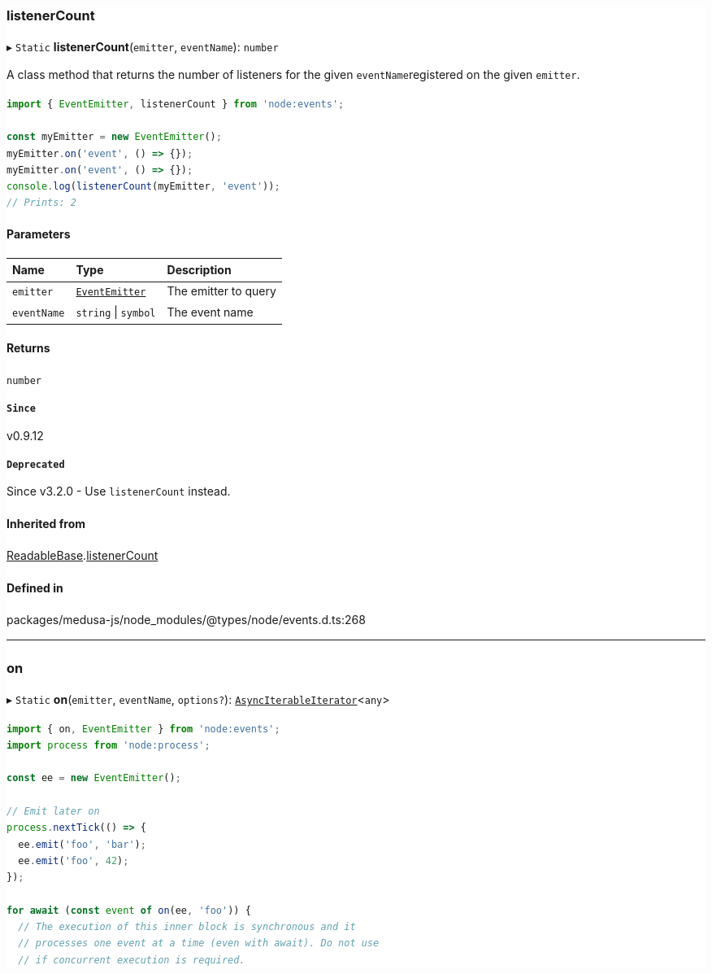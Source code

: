 ### listenerCount

▸ `Static` **listenerCount**(`emitter`, `eventName`): `number`

A class method that returns the number of listeners for the given `eventName`registered on the given `emitter`.

```js
import { EventEmitter, listenerCount } from 'node:events';

const myEmitter = new EventEmitter();
myEmitter.on('event', () => {});
myEmitter.on('event', () => {});
console.log(listenerCount(myEmitter, 'event'));
// Prints: 2
```

#### Parameters

| Name | Type | Description |
| :------ | :------ | :------ |
| `emitter` | [`EventEmitter`](../interfaces/internal-8.EventEmitter-2.md) | The emitter to query |
| `eventName` | `string` \| `symbol` | The event name |

#### Returns

`number`

**`Since`**

v0.9.12

**`Deprecated`**

Since v3.2.0 - Use `listenerCount` instead.

#### Inherited from

[ReadableBase](internal-8.ReadableBase.md).[listenerCount](internal-8.ReadableBase.md#listenercount-1)

#### Defined in

packages/medusa-js/node_modules/@types/node/events.d.ts:268

___

### on

▸ `Static` **on**(`emitter`, `eventName`, `options?`): [`AsyncIterableIterator`](../interfaces/internal-8.AsyncIterableIterator.md)<`any`\>

```js
import { on, EventEmitter } from 'node:events';
import process from 'node:process';

const ee = new EventEmitter();

// Emit later on
process.nextTick(() => {
  ee.emit('foo', 'bar');
  ee.emit('foo', 42);
});

for await (const event of on(ee, 'foo')) {
  // The execution of this inner block is synchronous and it
  // processes one event at a time (even with await). Do not use
  // if concurrent execution is required.
```